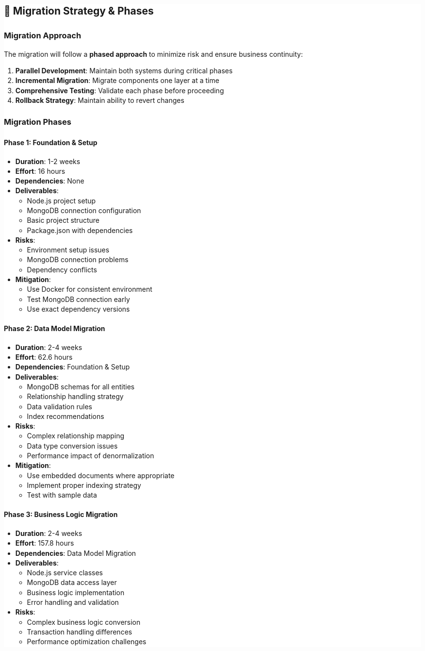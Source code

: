 ## 🔄 Migration Strategy & Phases

### **Migration Approach**
The migration will follow a **phased approach** to minimize risk and ensure business continuity:

1. **Parallel Development**: Maintain both systems during critical phases
2. **Incremental Migration**: Migrate components one layer at a time
3. **Comprehensive Testing**: Validate each phase before proceeding
4. **Rollback Strategy**: Maintain ability to revert changes

### **Migration Phases**


#### **Phase 1: Foundation & Setup**
- **Duration**: 1-2 weeks
- **Effort**: 16 hours
- **Dependencies**: None
- **Deliverables**:
  - Node.js project setup
  - MongoDB connection configuration
  - Basic project structure
  - Package.json with dependencies
- **Risks**:
  - Environment setup issues
  - MongoDB connection problems
  - Dependency conflicts
- **Mitigation**:
  - Use Docker for consistent environment
  - Test MongoDB connection early
  - Use exact dependency versions


#### **Phase 2: Data Model Migration**
- **Duration**: 2-4 weeks
- **Effort**: 62.6 hours
- **Dependencies**: Foundation & Setup
- **Deliverables**:
  - MongoDB schemas for all entities
  - Relationship handling strategy
  - Data validation rules
  - Index recommendations
- **Risks**:
  - Complex relationship mapping
  - Data type conversion issues
  - Performance impact of denormalization
- **Mitigation**:
  - Use embedded documents where appropriate
  - Implement proper indexing strategy
  - Test with sample data


#### **Phase 3: Business Logic Migration**
- **Duration**: 2-4 weeks
- **Effort**: 157.8 hours
- **Dependencies**: Data Model Migration
- **Deliverables**:
  - Node.js service classes
  - MongoDB data access layer
  - Business logic implementation
  - Error handling and validation
- **Risks**:
  - Complex business logic conversion
  - Transaction handling differences
  - Performance optimization challenges
